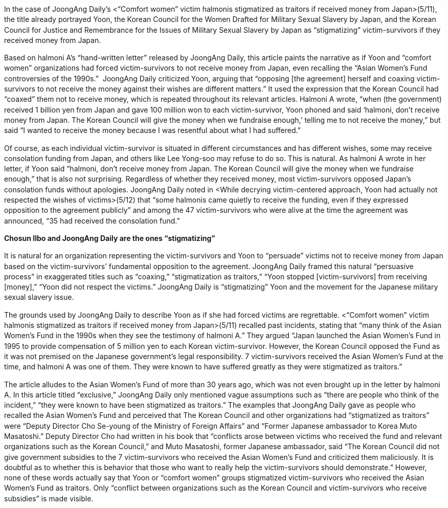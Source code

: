 In the case of JoongAng Daily’s <“Comfort women” victim halmonis stigmatized as traitors if received money from Japan>(5/11), the title already portrayed Yoon, the Korean Council for the Women Drafted for Military Sexual Slavery by Japan, and the Korean Council for Justice and Remembrance for the Issues of Military Sexual Slavery by Japan as “stigmatizing” victim-survivors if they received money from Japan.

Based on halmoni A’s “hand-written letter” released by JoongAng Daily, this article paints the narrative as if Yoon and “comfort women” organizations had forced victim-survivors to not receive money from Japan, even recalling the “Asian Women’s Fund controversies of the 1990s.”  JoongAng Daily criticized Yoon, arguing that “opposing \[the agreement\] herself and coaxing victim-survivors to not receive the money against their wishes are different matters.” It used the expression that the Korean Council had “coaxed” them not to receive money, which is repeated throughout its relevant articles. Halmoni A wrote, “when (the government) received 1 billion yen from Japan and gave 100 million won to each victim-survivor, Yoon phoned and said ‘halmoni, don’t receive money from Japan. The Korean Council will give the money when we fundraise enough,’ telling me to not receive the money,” but said “I wanted to receive the money because I was resentful about what I had suffered.”

Of course, as each individual victim-survivor is situated in different circumstances and has different wishes, some may receive consolation funding from Japan, and others like Lee Yong-soo may refuse to do so. This is natural. As halmoni A wrote in her letter, if Yoon said “halmoni, don’t receive money from Japan. The Korean Council will give the money when we fundraise enough,” that is also not surprising. Regardless of whether they received money, most victim-survivors opposed Japan’s consolation funds without apologies. JoongAng Daily noted in <While decrying victim-centered approach, Yoon had actually not respected the wishes of victims>(5/12) that “some halmonis came quietly to receive the funding, even if they expressed opposition to the agreement publicly” and among the 47 victim-survivors who were alive at the time the agreement was announced, “35 had received the consolation fund.”

**Chosun Ilbo and JoongAng Daily are the ones “stigmatizing”**

It is natural for an organization representing the victim-survivors and Yoon to “persuade” victims not to receive money from Japan based on the victim-survivors’ fundamental opposition to the agreement. JoongAng Daily framed this natural “persuasive process” in exaggerated titles such as “coaxing,” “stigmatization as traitors,” “Yoon stopped \[victim-survivors\] from receiving \[money\],” “Yoon did not respect the victims.” JoongAng Daily is “stigmatizing” Yoon and the movement for the Japanese military sexual slavery issue.

The grounds used by JoongAng Daily to describe Yoon as if she had forced victims are regrettable. <“Comfort women” victim halmonis stigmatized as traitors if received money from Japan>(5/11) recalled past incidents, stating that “many think of the Asian Women’s Fund in the 1990s when they see the testimony of halmoni A.” They argued “Japan launched the Asian Women’s Fund in 1995 to provide compensation of 5 million yen to each Korean victim-survivor. However, the Korean Council opposed the Fund as it was not premised on the Japanese government’s legal responsibility. 7 victim-survivors received the Asian Women’s Fund at the time, and halmoni A was one of them. They were known to have suffered greatly as they were stigmatized as traitors.”

The article alludes to the Asian Women’s Fund of more than 30 years ago, which was not even brought up in the letter by halmoni A. In this article titled “exclusive,” JoongAng Daily only mentioned vague assumptions such as “there are people who think of the incident,” “they were known to have been stigmatized as traitors.” The examples that JoongAng Daily gave as people who recalled the Asian Women’s Fund and perceived that The Korean Council and other organizations had “stigmatized as traitors” were “Deputy Director Cho Se-young of the Ministry of Foreign Affairs” and “Former Japanese ambassador to Korea Muto Masatoshi.” Deputy Director Cho had written in his book that “conflicts arose between victims who received the fund and relevant organizations such as the Korean Council,” and Muto Masatoshi, former Japanese ambassador, said “The Korean Council did not give government subsidies to the 7 victim-survivors who received the Asian Women’s Fund and criticized them maliciously. It is doubtful as to whether this is behavior that those who want to really help the victim-survivors should demonstrate.” However, none of these words actually say that Yoon or “comfort women” groups stigmatized victim-survivors who received the Asian Women’s Fund as traitors. Only “conflict between organizations such as the Korean Council and victim-survivors who receive subsidies” is made visible.
